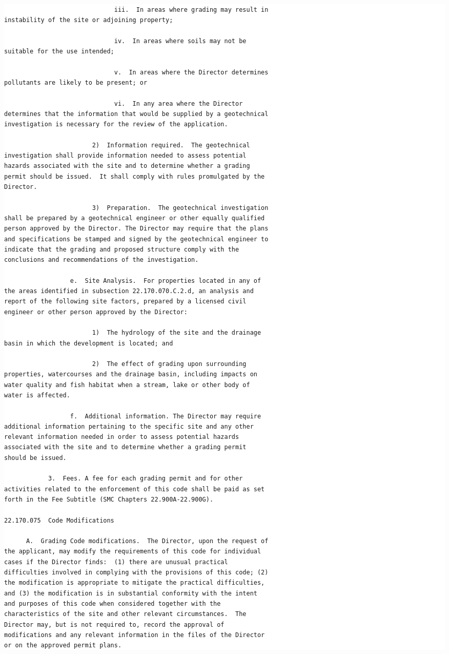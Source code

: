                                   iii.  In areas where grading may result in  
    instability of the site or adjoining property;  
  
                                  iv.  In areas where soils may not be  
    suitable for the use intended;  
  
                                  v.  In areas where the Director determines  
    pollutants are likely to be present; or  
  
                                  vi.  In any area where the Director  
    determines that the information that would be supplied by a geotechnical  
    investigation is necessary for the review of the application.  
  
                            2)  Information required.  The geotechnical  
    investigation shall provide information needed to assess potential  
    hazards associated with the site and to determine whether a grading  
    permit should be issued.  It shall comply with rules promulgated by the  
    Director.  
  
                            3)  Preparation.  The geotechnical investigation  
    shall be prepared by a geotechnical engineer or other equally qualified  
    person approved by the Director. The Director may require that the plans  
    and specifications be stamped and signed by the geotechnical engineer to  
    indicate that the grading and proposed structure comply with the  
    conclusions and recommendations of the investigation.  
  
                      e.  Site Analysis.  For properties located in any of  
    the areas identified in subsection 22.170.070.C.2.d, an analysis and  
    report of the following site factors, prepared by a licensed civil  
    engineer or other person approved by the Director:  
  
                            1)  The hydrology of the site and the drainage  
    basin in which the development is located; and  
  
                            2)  The effect of grading upon surrounding  
    properties, watercourses and the drainage basin, including impacts on  
    water quality and fish habitat when a stream, lake or other body of  
    water is affected.  
  
                      f.  Additional information. The Director may require  
    additional information pertaining to the specific site and any other  
    relevant information needed in order to assess potential hazards  
    associated with the site and to determine whether a grading permit  
    should be issued.  
  
                3.  Fees. A fee for each grading permit and for other  
    activities related to the enforcement of this code shall be paid as set  
    forth in the Fee Subtitle (SMC Chapters 22.900A-22.900G).  
  
    22.170.075  Code Modifications  
  
          A.  Grading Code modifications.  The Director, upon the request of  
    the applicant, may modify the requirements of this code for individual  
    cases if the Director finds:  (1) there are unusual practical  
    difficulties involved in complying with the provisions of this code; (2)  
    the modification is appropriate to mitigate the practical difficulties,  
    and (3) the modification is in substantial conformity with the intent  
    and purposes of this code when considered together with the  
    characteristics of the site and other relevant circumstances.  The  
    Director may, but is not required to, record the approval of  
    modifications and any relevant information in the files of the Director  
    or on the approved permit plans.  
  